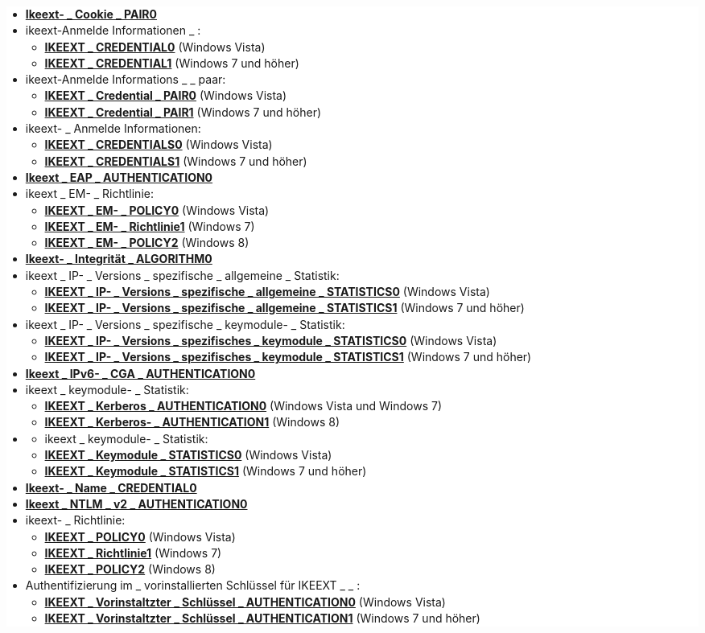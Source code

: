 -   [**Ikeext- \_ Cookie \_ PAIR0**](/windows/desktop/api/Iketypes/ns-iketypes-ikeext_cookie_pair0)
-   ikeext-Anmelde Informationen \_ :
    -   [**IKEEXT \_ CREDENTIAL0**](/windows/desktop/api/Iketypes/ns-iketypes-ikeext_credential0) (Windows Vista)
    -   [**IKEEXT \_ CREDENTIAL1**](/windows/desktop/api/Iketypes/ns-iketypes-ikeext_credential1) (Windows 7 und höher)
-   ikeext-Anmelde Informations \_ \_ paar:
    -   [**IKEEXT \_ Credential \_ PAIR0**](/windows/desktop/api/Iketypes/ns-iketypes-ikeext_credential_pair0) (Windows Vista)
    -   [**IKEEXT \_ Credential \_ PAIR1**](/windows/desktop/api/Iketypes/ns-iketypes-ikeext_credential_pair1) (Windows 7 und höher)
-   ikeext- \_ Anmelde Informationen:
    -   [**IKEEXT \_ CREDENTIALS0**](/windows/desktop/api/Iketypes/ns-iketypes-ikeext_credentials0) (Windows Vista)
    -   [**IKEEXT \_ CREDENTIALS1**](/windows/desktop/api/Iketypes/ns-iketypes-ikeext_credentials1) (Windows 7 und höher)
-   [**Ikeext \_ EAP \_ AUTHENTICATION0**](/windows/win32/api/iketypes/ns-iketypes-ikeext_eap_authentication0)
-   ikeext \_ EM- \_ Richtlinie:
    -   [**IKEEXT \_ EM- \_ POLICY0**](/windows/desktop/api/Iketypes/ns-iketypes-ikeext_em_policy0) (Windows Vista)
    -   [**IKEEXT \_ EM- \_ Richtlinie1**](/windows/desktop/api/Iketypes/ns-iketypes-ikeext_em_policy1) (Windows 7)
    -   [**IKEEXT \_ EM- \_ POLICY2**](/windows/win32/api/iketypes/ns-iketypes-ikeext_em_policy2) (Windows 8)
-   [**Ikeext- \_ Integrität \_ ALGORITHM0**](/windows/desktop/api/Iketypes/ns-iketypes-ikeext_integrity_algorithm0)
-   ikeext \_ IP- \_ Versions \_ spezifische \_ allgemeine \_ Statistik:
    -   [**IKEEXT \_ IP- \_ Versions \_ spezifische \_ allgemeine \_ STATISTICS0**](/windows/desktop/api/Iketypes/ns-iketypes-ikeext_ip_version_specific_common_statistics0) (Windows Vista)
    -   [**IKEEXT \_ IP- \_ Versions \_ spezifische \_ allgemeine \_ STATISTICS1**](/windows/desktop/api/Iketypes/ns-iketypes-ikeext_ip_version_specific_common_statistics1) (Windows 7 und höher)
-   ikeext \_ IP- \_ Versions \_ spezifische \_ keymodule- \_ Statistik:
    -   [**IKEEXT \_ IP- \_ Versions \_ spezifisches \_ keymodule \_ STATISTICS0**](/windows/desktop/api/Iketypes/ns-iketypes-ikeext_ip_version_specific_keymodule_statistics0) (Windows Vista)
    -   [**IKEEXT \_ IP- \_ Versions \_ spezifisches \_ keymodule \_ STATISTICS1**](/windows/desktop/api/Iketypes/ns-iketypes-ikeext_ip_version_specific_keymodule_statistics1) (Windows 7 und höher)
-   [**Ikeext \_ IPv6- \_ CGA \_ AUTHENTICATION0**](/windows/desktop/api/Iketypes/ns-iketypes-ikeext_ipv6_cga_authentication0)
-   ikeext \_ keymodule- \_ Statistik:
    -   [**IKEEXT \_ Kerberos \_ AUTHENTICATION0**](/windows/win32/api/iketypes/ns-iketypes-ikeext_kerberos_authentication0) (Windows Vista und Windows 7)
    -   [**IKEEXT \_ Kerberos- \_ AUTHENTICATION1**](/windows/win32/api/iketypes/ns-iketypes-ikeext_kerberos_authentication1) (Windows 8)
-   -   ikeext \_ keymodule- \_ Statistik:
    -   [**IKEEXT \_ Keymodule \_ STATISTICS0**](/windows/desktop/api/Iketypes/ns-iketypes-ikeext_keymodule_statistics0) (Windows Vista)
    -   [**IKEEXT \_ Keymodule \_ STATISTICS1**](/windows/desktop/api/Iketypes/ns-iketypes-ikeext_keymodule_statistics1) (Windows 7 und höher)
-   [**Ikeext- \_ Name \_ CREDENTIAL0**](/windows/desktop/api/Iketypes/ns-iketypes-ikeext_name_credential0)
-   [**Ikeext \_ NTLM \_ v2 \_ AUTHENTICATION0**](/windows/win32/api/iketypes/ns-iketypes-ikeext_ntlm_v2_authentication0)
-   ikeext- \_ Richtlinie:
    -   [**IKEEXT \_ POLICY0**](/windows/desktop/api/Iketypes/ns-iketypes-ikeext_policy0) (Windows Vista)
    -   [**IKEEXT \_ Richtlinie1**](/windows/desktop/api/Iketypes/ns-iketypes-ikeext_policy1) (Windows 7)
    -   [**IKEEXT \_ POLICY2**](/windows/win32/api/iketypes/ns-iketypes-ikeext_policy2) (Windows 8)
-   Authentifizierung im \_ vorinstallierten Schlüssel für IKEEXT \_ \_ :
    -   [**IKEEXT \_ Vorinstaltzter \_ Schlüssel \_ AUTHENTICATION0**](/windows/win32/api/iketypes/ns-iketypes-ikeext_preshared_key_authentication0) (Windows Vista)
    -   [**IKEEXT \_ Vorinstaltzter \_ Schlüssel \_ AUTHENTICATION1**](/windows/win32/api/iketypes/ns-iketypes-ikeext_preshared_key_authentication1) (Windows 7 und höher)
